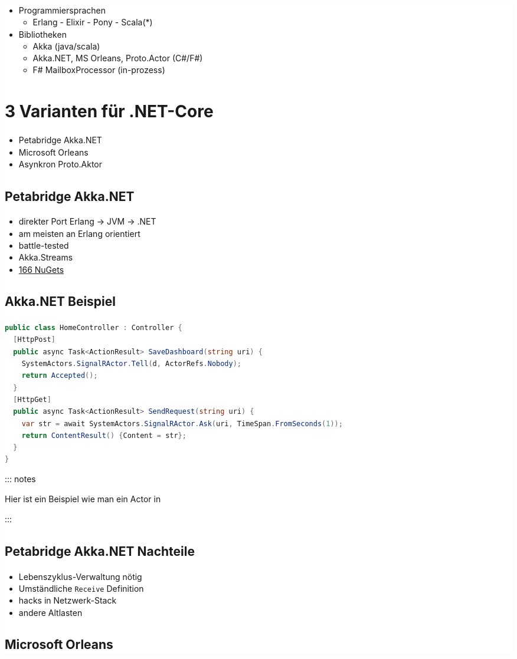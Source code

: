 - Programmiersprachen
  - Erlang - Elixir - Pony - Scala(*)
- Bibliotheken
  - Akka (java/scala)
  - Akka.NET, MS Orleans, Proto.Actor (C#/F#)
  - F# MailboxProcessor (in-prozess)

# 3 Varianten für .NET-Core

- Petabridge Akka.NET
- Microsoft Orleans
- Asynkron Proto.Aktor

## Petabridge Akka.NET

- direkter Port Erlang -> JVM -> .NET
- am meisten an Erlang orientiert
- battle-tested
- Akka.Streams
- [166 NuGets](https://www.nuget.org/packages?q=akka.net)

## Akka.NET Beispiel

```csharp
public class HomeController : Controller {
  [HttpPost]
  public async Task<ActionResult> SaveDashboard(string uri) {
    SystemActors.SignalRActor.Tell(d, ActorRefs.Nobody);
    return Accepted();
  }
  [HttpGet]
  public async Task<ActionResult> SendRequest(string uri) {
    var str = await SystemActors.SignalRActor.Ask(uri, TimeSpan.FromSeconds(1));
    return ContentResult() {Content = str};
  }
}
```

::: notes

Hier ist ein Beispiel wie man ein Actor in

:::

## Petabridge Akka.NET Nachteile

- Lebenszyklus-Verwaltung nötig
- Umständliche `Receive` Definition
- hacks in Netzwerk-Stack
- andere Altlasten

## Microsoft Orleans
